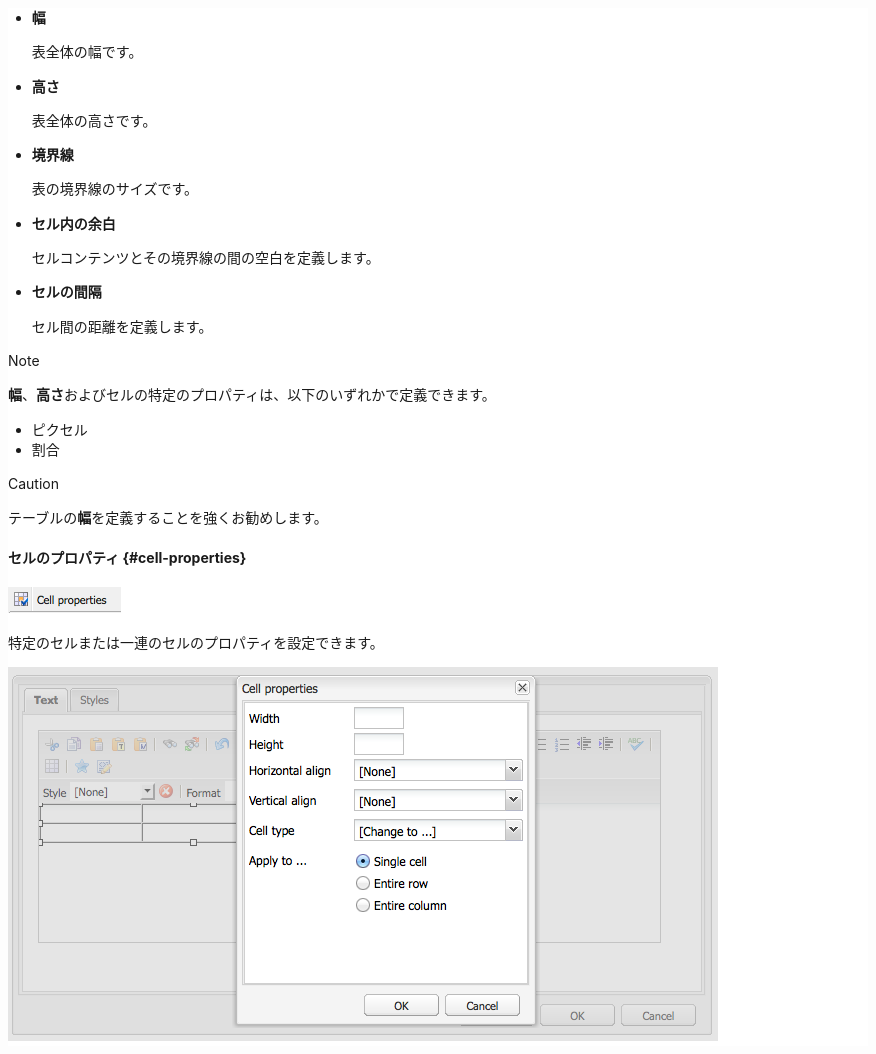 * **幅**

   表全体の幅です。

* **高さ**

   表全体の高さです。

* **境界線**

   表の境界線のサイズです。

* **セル内の余白**

   セルコンテンツとその境界線の間の空白を定義します。

* **セルの間隔**

   セル間の距離を定義します。

>[!NOTE]
>
>**幅**、**高さ**&#x200B;およびセルの特定のプロパティは、以下のいずれかで定義できます。
>
>* ピクセル
>* 割合


>[!CAUTION]
>
>テーブルの&#x200B;**幅**&#x200B;を定義することを強くお勧めします。

#### セルのプロパティ {#cell-properties}

![cq55_rte_cellproperties_icon](assets/cq55_rte_cellproperties_icon.png)

特定のセルまたは一連のセルのプロパティを設定できます。

![cq55_rte_cellproperties_dialog](assets/cq55_rte_cellproperties_dialog.png)
